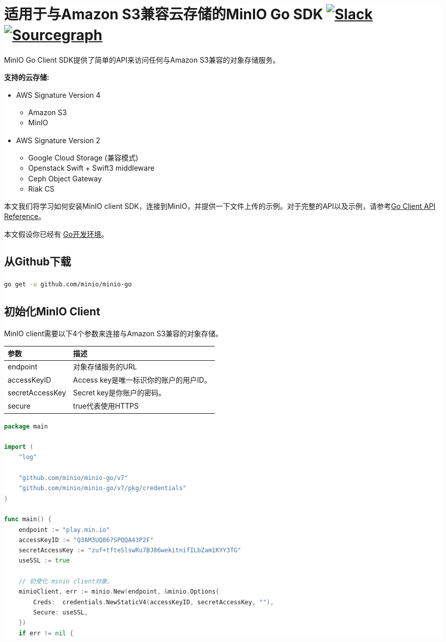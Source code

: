 # 适用于与Amazon S3兼容云存储的MinIO Go SDK [![Slack](https://slack.min.io/slack?type=svg)](https://slack.min.io) [![Sourcegraph](https://sourcegraph.com/github.com/minio/minio-go/-/badge.svg)](https://sourcegraph.com/github.com/minio/minio-go?badge)

MinIO Go Client SDK提供了简单的API来访问任何与Amazon S3兼容的对象存储服务。

**支持的云存储:**

- AWS Signature Version 4
   - Amazon S3
   - MinIO

- AWS Signature Version 2
   - Google Cloud Storage (兼容模式)
   - Openstack Swift + Swift3 middleware
   - Ceph Object Gateway
   - Riak CS

本文我们将学习如何安装MinIO client SDK，连接到MinIO，并提供一下文件上传的示例。对于完整的API以及示例，请参考[Go Client API Reference](https://min.io/docs/minio/linux/developers/go/API.html)。

本文假设你已经有 [Go开发环境](https://golang.org/doc/install)。

## 从Github下载
```sh
go get -u github.com/minio/minio-go
```

## 初始化MinIO Client
MinIO client需要以下4个参数来连接与Amazon S3兼容的对象存储。

| 参数  | 描述|
| :---         |     :---     |
| endpoint   | 对象存储服务的URL   |
| accessKeyID | Access key是唯一标识你的账户的用户ID。 |
| secretAccessKey | Secret key是你账户的密码。 |
| secure | true代表使用HTTPS |


```go
package main

import (
	"log"

	"github.com/minio/minio-go/v7"
	"github.com/minio/minio-go/v7/pkg/credentials"
)

func main() {
	endpoint := "play.min.io"
	accessKeyID := "Q3AM3UQ867SPQQA43P2F"
	secretAccessKey := "zuf+tfteSlswRu7BJ86wekitnifILbZam1KYY3TG"
	useSSL := true

	// 初使化 minio client对象。
	minioClient, err := minio.New(endpoint, &minio.Options{
		Creds:  credentials.NewStaticV4(accessKeyID, secretAccessKey, ""),
		Secure: useSSL,
	})
	if err != nil {
```